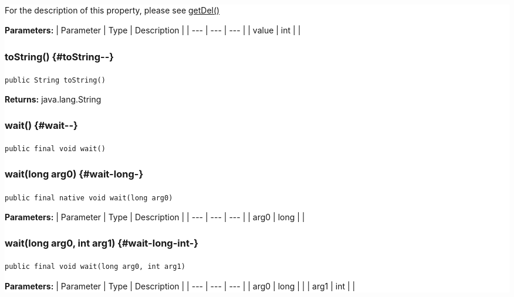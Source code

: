 For the description of this property, please see [getDel()](../../com.aspose.diagram/misc\#getDel--)

**Parameters:**
| Parameter | Type | Description |
| --- | --- | --- |
| value | int |  |

### toString() {#toString--}
```
public String toString()
```




**Returns:**
java.lang.String
### wait() {#wait--}
```
public final void wait()
```




### wait(long arg0) {#wait-long-}
```
public final native void wait(long arg0)
```




**Parameters:**
| Parameter | Type | Description |
| --- | --- | --- |
| arg0 | long |  |

### wait(long arg0, int arg1) {#wait-long-int-}
```
public final void wait(long arg0, int arg1)
```




**Parameters:**
| Parameter | Type | Description |
| --- | --- | --- |
| arg0 | long |  |
| arg1 | int |  |

